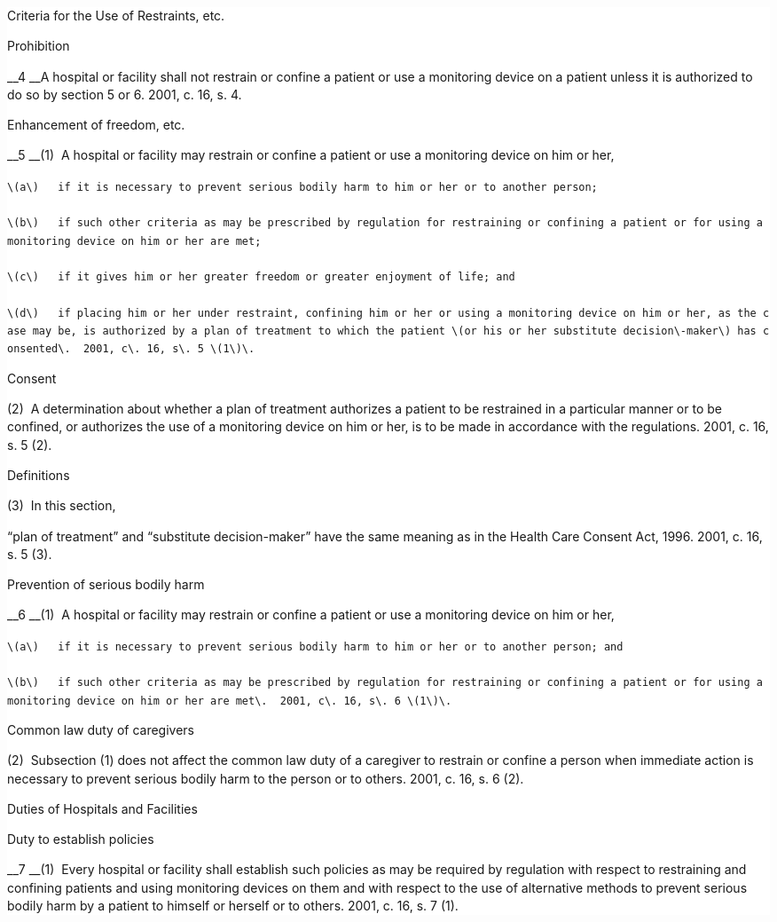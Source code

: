 Criteria for the Use of Restraints, etc\.

Prohibition

__4 __A hospital or facility shall not restrain or confine a patient or use a monitoring device on a patient unless it is authorized to do so by section 5 or 6\.  2001, c\. 16, s\. 4\.

Enhancement of freedom, etc\.

__5 __\(1\)  A hospital or facility may restrain or confine a patient or use a monitoring device on him or her,

	\(a\)	if it is necessary to prevent serious bodily harm to him or her or to another person;

	\(b\)	if such other criteria as may be prescribed by regulation for restraining or confining a patient or for using a monitoring device on him or her are met;

	\(c\)	if it gives him or her greater freedom or greater enjoyment of life; and

	\(d\)	if placing him or her under restraint, confining him or her or using a monitoring device on him or her, as the case may be, is authorized by a plan of treatment to which the patient \(or his or her substitute decision\-maker\) has consented\.  2001, c\. 16, s\. 5 \(1\)\.

Consent

\(2\)  A determination about whether a plan of treatment authorizes a patient to be restrained in a particular manner or to be confined, or authorizes the use of a monitoring device on him or her, is to be made in accordance with the regulations\.  2001, c\. 16, s\. 5 \(2\)\.

Definitions

\(3\)  In this section,

“plan of treatment” and “substitute decision\-maker” have the same meaning as in the Health Care Consent Act, 1996\.  2001, c\. 16, s\. 5 \(3\)\.

Prevention of serious bodily harm

__6 __\(1\)  A hospital or facility may restrain or confine a patient or use a monitoring device on him or her,

	\(a\)	if it is necessary to prevent serious bodily harm to him or her or to another person; and

	\(b\)	if such other criteria as may be prescribed by regulation for restraining or confining a patient or for using a monitoring device on him or her are met\.  2001, c\. 16, s\. 6 \(1\)\.

Common law duty of caregivers

\(2\)  Subsection \(1\) does not affect the common law duty of a caregiver to restrain or confine a person when immediate action is necessary to prevent serious bodily harm to the person or to others\.  2001, c\. 16, s\. 6 \(2\)\.

Duties of Hospitals and Facilities

Duty to establish policies

__7 __\(1\)  Every hospital or facility shall establish such policies as may be required by regulation with respect to restraining and confining patients and using monitoring devices on them and with respect to the use of alternative methods to prevent serious bodily harm by a patient to himself or herself or to others\.  2001, c\. 16, s\. 7 \(1\)\.
